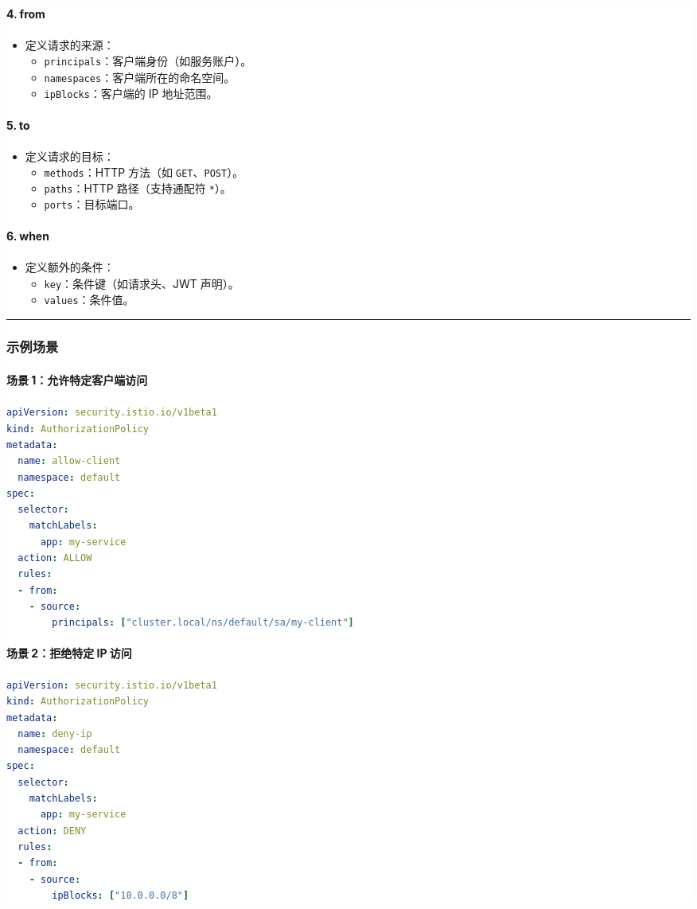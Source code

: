 #### 4. **from**
   - 定义请求的来源：
     - `principals`：客户端身份（如服务账户）。
     - `namespaces`：客户端所在的命名空间。
     - `ipBlocks`：客户端的 IP 地址范围。

#### 5. **to**
   - 定义请求的目标：
     - `methods`：HTTP 方法（如 `GET`、`POST`）。
     - `paths`：HTTP 路径（支持通配符 `*`）。
     - `ports`：目标端口。

#### 6. **when**
   - 定义额外的条件：
     - `key`：条件键（如请求头、JWT 声明）。
     - `values`：条件值。

---

### 示例场景

#### 场景 1：允许特定客户端访问
```yaml
apiVersion: security.istio.io/v1beta1
kind: AuthorizationPolicy
metadata:
  name: allow-client
  namespace: default
spec:
  selector:
    matchLabels:
      app: my-service
  action: ALLOW
  rules:
  - from:
    - source:
        principals: ["cluster.local/ns/default/sa/my-client"]
```

#### 场景 2：拒绝特定 IP 访问
```yaml
apiVersion: security.istio.io/v1beta1
kind: AuthorizationPolicy
metadata:
  name: deny-ip
  namespace: default
spec:
  selector:
    matchLabels:
      app: my-service
  action: DENY
  rules:
  - from:
    - source:
        ipBlocks: ["10.0.0.0/8"]
```
